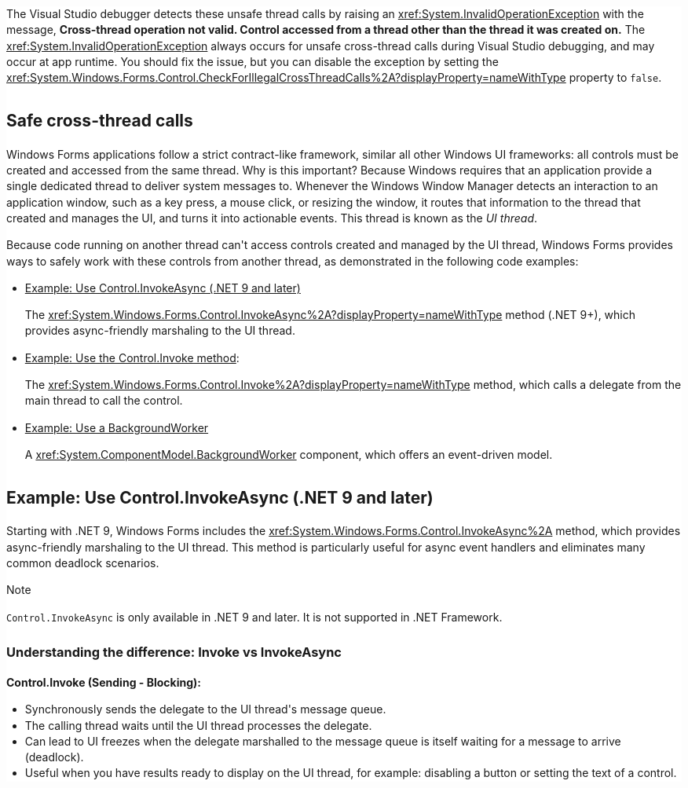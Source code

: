 The Visual Studio debugger detects these unsafe thread calls by raising an <xref:System.InvalidOperationException> with the message, **Cross-thread operation not valid. Control accessed from a thread other than the thread it was created on.** The <xref:System.InvalidOperationException> always occurs for unsafe cross-thread calls during Visual Studio debugging, and may occur at app runtime. You should fix the issue, but you can disable the exception by setting the <xref:System.Windows.Forms.Control.CheckForIllegalCrossThreadCalls%2A?displayProperty=nameWithType> property to `false`.

## Safe cross-thread calls

Windows Forms applications follow a strict contract-like framework, similar all other Windows UI frameworks: all controls must be created and accessed from the same thread. Why is this important? Because Windows requires that an application provide a single dedicated thread to deliver system messages to. Whenever the Windows Window Manager detects an interaction to an application window, such as a key press, a mouse click, or resizing the window, it routes that information to the thread that created and manages the UI, and turns it into actionable events. This thread is known as the _UI thread_.

Because code running on another thread can't access controls created and managed by the UI thread, Windows Forms provides ways to safely work with these controls from another thread, as demonstrated in the following code examples:

- [Example: Use Control.InvokeAsync (.NET 9 and later)](#example-use-controlinvokeasync-net-9-and-later)

  The <xref:System.Windows.Forms.Control.InvokeAsync%2A?displayProperty=nameWithType> method (.NET 9+), which provides async-friendly marshaling to the UI thread.

- [Example: Use the Control.Invoke method](#example-use-the-controlinvoke-method):

  The <xref:System.Windows.Forms.Control.Invoke%2A?displayProperty=nameWithType> method, which calls a delegate from the main thread to call the control.

- [Example: Use a BackgroundWorker](#example-use-a-backgroundworker)

  A <xref:System.ComponentModel.BackgroundWorker> component, which offers an event-driven model.

## Example: Use Control.InvokeAsync (.NET 9 and later)

Starting with .NET 9, Windows Forms includes the <xref:System.Windows.Forms.Control.InvokeAsync%2A> method, which provides async-friendly marshaling to the UI thread. This method is particularly useful for async event handlers and eliminates many common deadlock scenarios.

> [!NOTE]
> `Control.InvokeAsync` is only available in .NET 9 and later. It is not supported in .NET Framework.

### Understanding the difference: Invoke vs InvokeAsync

**Control.Invoke (Sending - Blocking):**

- Synchronously sends the delegate to the UI thread's message queue.
- The calling thread waits until the UI thread processes the delegate.
- Can lead to UI freezes when the delegate marshalled to the message queue is itself waiting for a message to arrive (deadlock).
- Useful when you have results ready to display on the UI thread, for example: disabling a button or setting the text of a control.


[invoke_action]: xref:System.Windows.Forms.Control.InvokeAsync(System.Action,System.Threading.CancellationToken)
[invoke_func]: xref:System.Windows.Forms.Control.InvokeAsync``1(System.Func{``0},System.Threading.CancellationToken)
[invoke_func_value]: xref:System.Windows.Forms.Control.InvokeAsync(System.Func{System.Threading.CancellationToken,System.Threading.Tasks.ValueTask},System.Threading.CancellationToken)
[invoke1_func_value_return]: xref:System.Windows.Forms.Control.InvokeAsync``1(System.Func{System.Threading.CancellationToken,System.Threading.Tasks.ValueTask{``0}},System.Threading.CancellationToken)